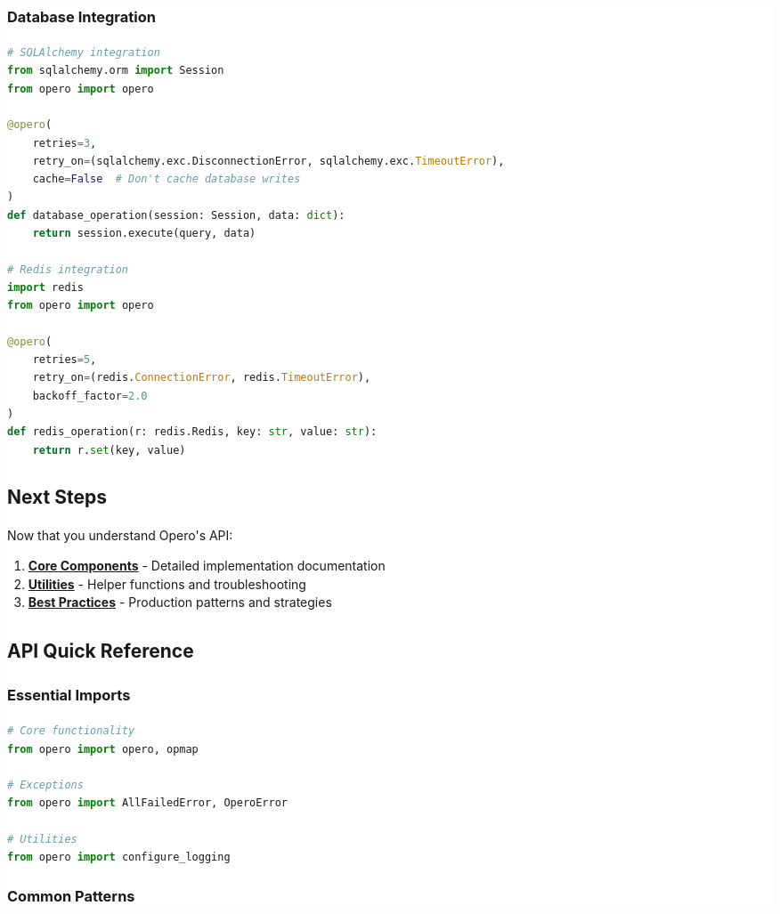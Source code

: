 ### Database Integration

```python
# SQLAlchemy integration
from sqlalchemy.orm import Session
from opero import opero

@opero(
    retries=3,
    retry_on=(sqlalchemy.exc.DisconnectionError, sqlalchemy.exc.TimeoutError),
    cache=False  # Don't cache database writes
)
def database_operation(session: Session, data: dict):
    return session.execute(query, data)

# Redis integration
import redis
from opero import opero

@opero(
    retries=5,
    retry_on=(redis.ConnectionError, redis.TimeoutError),
    backoff_factor=2.0
)
def redis_operation(r: redis.Redis, key: str, value: str):
    return r.set(key, value)
```

## Next Steps

Now that you understand Opero's API:

1. **[Core Components](core.md)** - Detailed implementation documentation
2. **[Utilities](utils.md)** - Helper functions and troubleshooting
3. **[Best Practices](../guide/best-practices.md)** - Production patterns and strategies

## API Quick Reference

### Essential Imports

```python
# Core functionality
from opero import opero, opmap

# Exceptions
from opero import AllFailedError, OperoError

# Utilities
from opero import configure_logging
```

### Common Patterns
